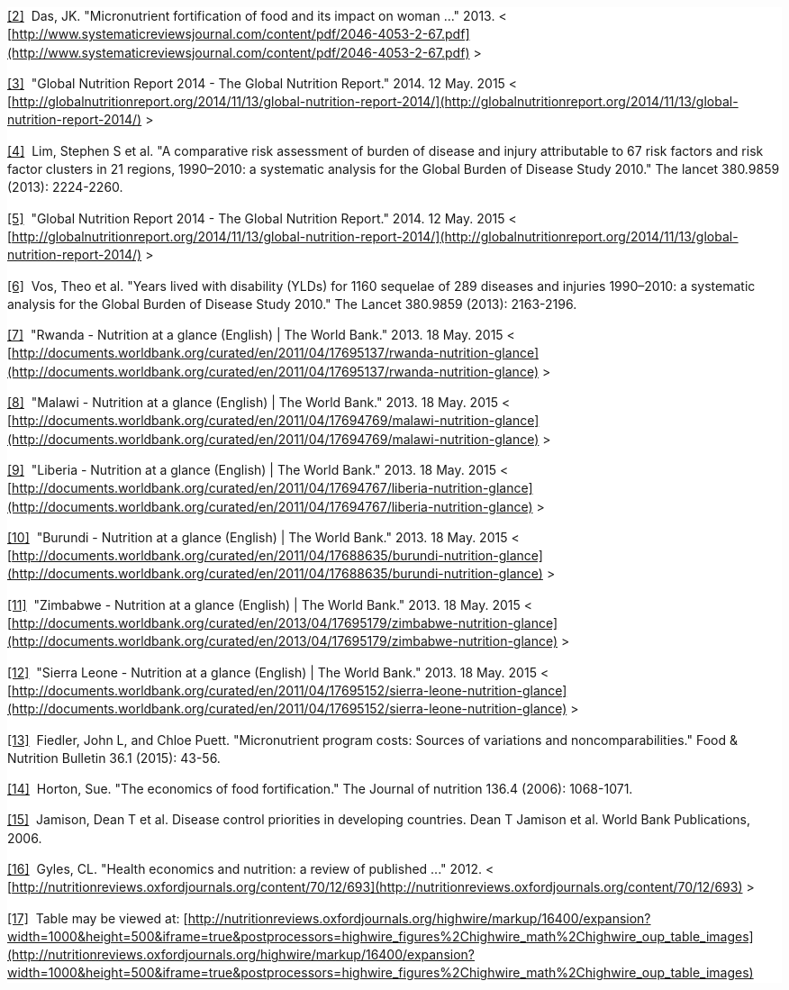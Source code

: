[[2]](#ftnt_ref2)  Das, JK. "Micronutrient fortification of food and its impact on woman ..." 2013\. < [http://www.systematicreviewsjournal.com/content/pdf/2046-4053-2-67.pdf](http://www.systematicreviewsjournal.com/content/pdf/2046-4053-2-67.pdf) >

[[3]](#ftnt_ref3)  "Global Nutrition Report 2014 - The Global Nutrition Report." 2014\. 12 May. 2015 < [http://globalnutritionreport.org/2014/11/13/global-nutrition-report-2014/](http://globalnutritionreport.org/2014/11/13/global-nutrition-report-2014/) >

[[4]](#ftnt_ref4)  Lim, Stephen S et al. "A comparative risk assessment of burden of disease and injury attributable to 67 risk factors and risk factor clusters in 21 regions, 1990–2010: a systematic analysis for the Global Burden of Disease Study 2010." The lancet 380.9859 (2013): 2224-2260.

[[5]](#ftnt_ref5)  "Global Nutrition Report 2014 - The Global Nutrition Report." 2014\. 12 May. 2015 < [http://globalnutritionreport.org/2014/11/13/global-nutrition-report-2014/](http://globalnutritionreport.org/2014/11/13/global-nutrition-report-2014/) >

[[6]](#ftnt_ref6)  Vos, Theo et al. "Years lived with disability (YLDs) for 1160 sequelae of 289 diseases and injuries 1990–2010: a systematic analysis for the Global Burden of Disease Study 2010." The Lancet 380.9859 (2013): 2163-2196.

[[7]](#ftnt_ref7)  "Rwanda - Nutrition at a glance (English) | The World Bank." 2013\. 18 May. 2015 < [http://documents.worldbank.org/curated/en/2011/04/17695137/rwanda-nutrition-glance](http://documents.worldbank.org/curated/en/2011/04/17695137/rwanda-nutrition-glance) >

[[8]](#ftnt_ref8)  "Malawi - Nutrition at a glance (English) | The World Bank." 2013\. 18 May. 2015 < [http://documents.worldbank.org/curated/en/2011/04/17694769/malawi-nutrition-glance](http://documents.worldbank.org/curated/en/2011/04/17694769/malawi-nutrition-glance) >

[[9]](#ftnt_ref9)  "Liberia - Nutrition at a glance (English) | The World Bank." 2013\. 18 May. 2015 < [http://documents.worldbank.org/curated/en/2011/04/17694767/liberia-nutrition-glance](http://documents.worldbank.org/curated/en/2011/04/17694767/liberia-nutrition-glance) >

[[10]](#ftnt_ref10)  "Burundi - Nutrition at a glance (English) | The World Bank." 2013\. 18 May. 2015 < [http://documents.worldbank.org/curated/en/2011/04/17688635/burundi-nutrition-glance](http://documents.worldbank.org/curated/en/2011/04/17688635/burundi-nutrition-glance) >

[[11]](#ftnt_ref11)  "Zimbabwe - Nutrition at a glance (English) | The World Bank." 2013\. 18 May. 2015 < [http://documents.worldbank.org/curated/en/2013/04/17695179/zimbabwe-nutrition-glance](http://documents.worldbank.org/curated/en/2013/04/17695179/zimbabwe-nutrition-glance) >

[[12]](#ftnt_ref12)  "Sierra Leone - Nutrition at a glance (English) | The World Bank." 2013\. 18 May. 2015 < [http://documents.worldbank.org/curated/en/2011/04/17695152/sierra-leone-nutrition-glance](http://documents.worldbank.org/curated/en/2011/04/17695152/sierra-leone-nutrition-glance) >

[[13]](#ftnt_ref13)  Fiedler, John L, and Chloe Puett. "Micronutrient program costs: Sources of variations and noncomparabilities." Food & Nutrition Bulletin 36.1 (2015): 43-56.

[[14]](#ftnt_ref14)  Horton, Sue. "The economics of food fortification." The Journal of nutrition 136.4 (2006): 1068-1071.

[[15]](#ftnt_ref15)  Jamison, Dean T et al. Disease control priorities in developing countries. Dean T Jamison et al. World Bank Publications, 2006.

[[16]](#ftnt_ref16)  Gyles, CL. "Health economics and nutrition: a review of published ..." 2012\. < [http://nutritionreviews.oxfordjournals.org/content/70/12/693](http://nutritionreviews.oxfordjournals.org/content/70/12/693) >

[[17]](#ftnt_ref17)  Table may be viewed at: [http://nutritionreviews.oxfordjournals.org/highwire/markup/16400/expansion?width=1000&height=500&iframe=true&postprocessors=highwire_figures%2Chighwire_math%2Chighwire_oup_table_images](http://nutritionreviews.oxfordjournals.org/highwire/markup/16400/expansion?width=1000&height=500&iframe=true&postprocessors=highwire_figures%2Chighwire_math%2Chighwire_oup_table_images)

